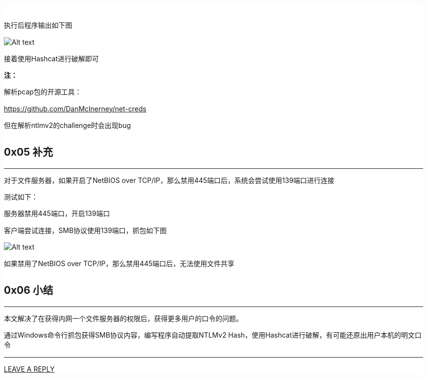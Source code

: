 ```
    

```

执行后程序输出如下图

![Alt text](https://raw.githubusercontent.com/3gstudent/BlogPic/master/2018-1-15/3-2.png)


接着使用Hashcat进行破解即可

**注：**

解析pcap包的开源工具：

https://github.com/DanMcInerney/net-creds

但在解析ntlmv2的challenge时会出现bug

## 0x05 补充
---

对于文件服务器，如果开启了NetBIOS over TCP/IP，那么禁用445端口后，系统会尝试使用139端口进行连接

测试如下：

服务器禁用445端口，开启139端口

客户端尝试连接，SMB协议使用139端口，抓包如下图

![Alt text](https://raw.githubusercontent.com/3gstudent/BlogPic/master/2018-1-15/4-1.png)

如果禁用了NetBIOS over TCP/IP，那么禁用445端口后，无法使用文件共享


## 0x06 小结
---

本文解决了在获得内网一个文件服务器的权限后，获得更多用户的口令的问题。

通过Windows命令行抓包获得SMB协议内容，编写程序自动提取NTLMv2 Hash，使用Hashcat进行破解，有可能还原出用户本机的明文口令


---


[LEAVE A REPLY](https://github.com/3gstudent/feedback/issues/new)






